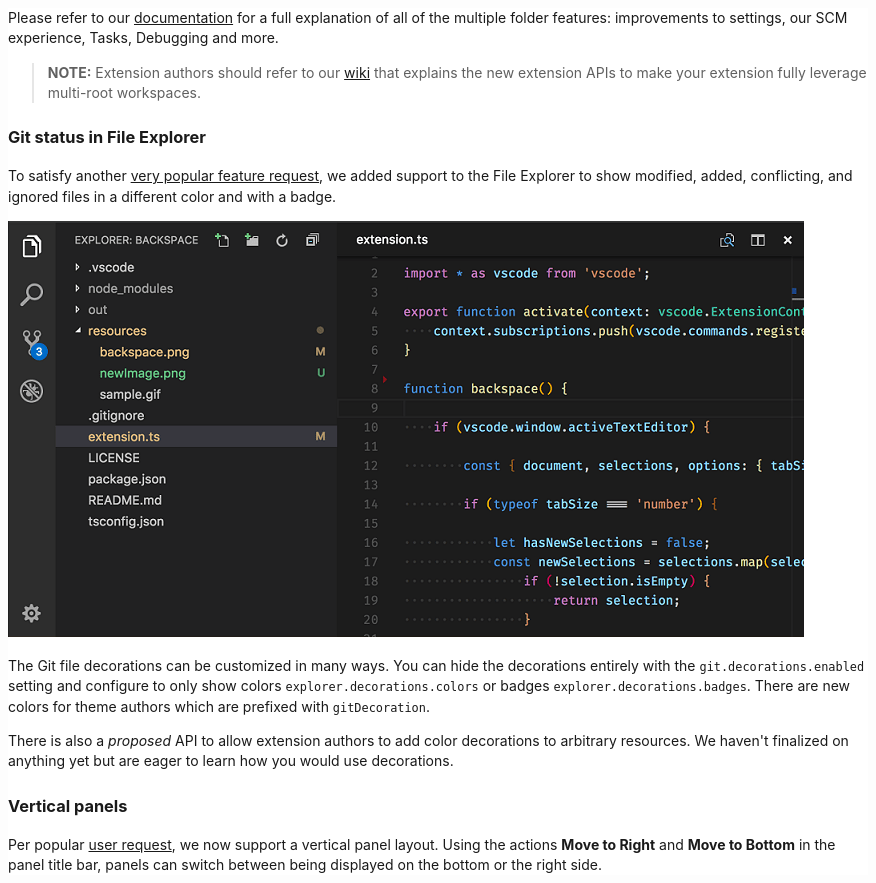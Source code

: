 Please refer to our [documentation](https://code.visualstudio.com/docs/editor/multi-root-workspaces) for a full explanation of all of the multiple folder features: improvements to settings, our SCM experience, Tasks, Debugging and more.

> **NOTE:** Extension authors should refer to our [wiki](https://github.com/microsoft/vscode/wiki/Adopting-Multi-Root-Workspace-APIs) that explains the new extension APIs to make your extension fully leverage multi-root workspaces.

### Git status in File Explorer

To satisfy another [very popular feature request](https://github.com/microsoft/vscode/issues/178), we added support to the File Explorer to show modified, added, conflicting, and ignored files in a different color and with a badge.

![Move confirmation](images/1_18/git-decorations.png)

The Git file decorations can be customized in many ways. You can hide the decorations entirely with the `git.decorations.enabled` setting and configure to only show colors `explorer.decorations.colors` or badges `explorer.decorations.badges`. There are new colors for theme authors which are prefixed with `gitDecoration`.

There is also a _proposed_ API to allow extension authors to add color decorations to arbitrary resources. We haven't finalized on anything yet but are eager to learn how you would use decorations.

### Vertical panels

Per popular [user request](https://github.com/microsoft/vscode/issues/2806), we now support a vertical panel layout. Using the actions **Move to Right** and **Move to Bottom** in the panel title bar, panels can switch between being displayed on the bottom or the right side.
